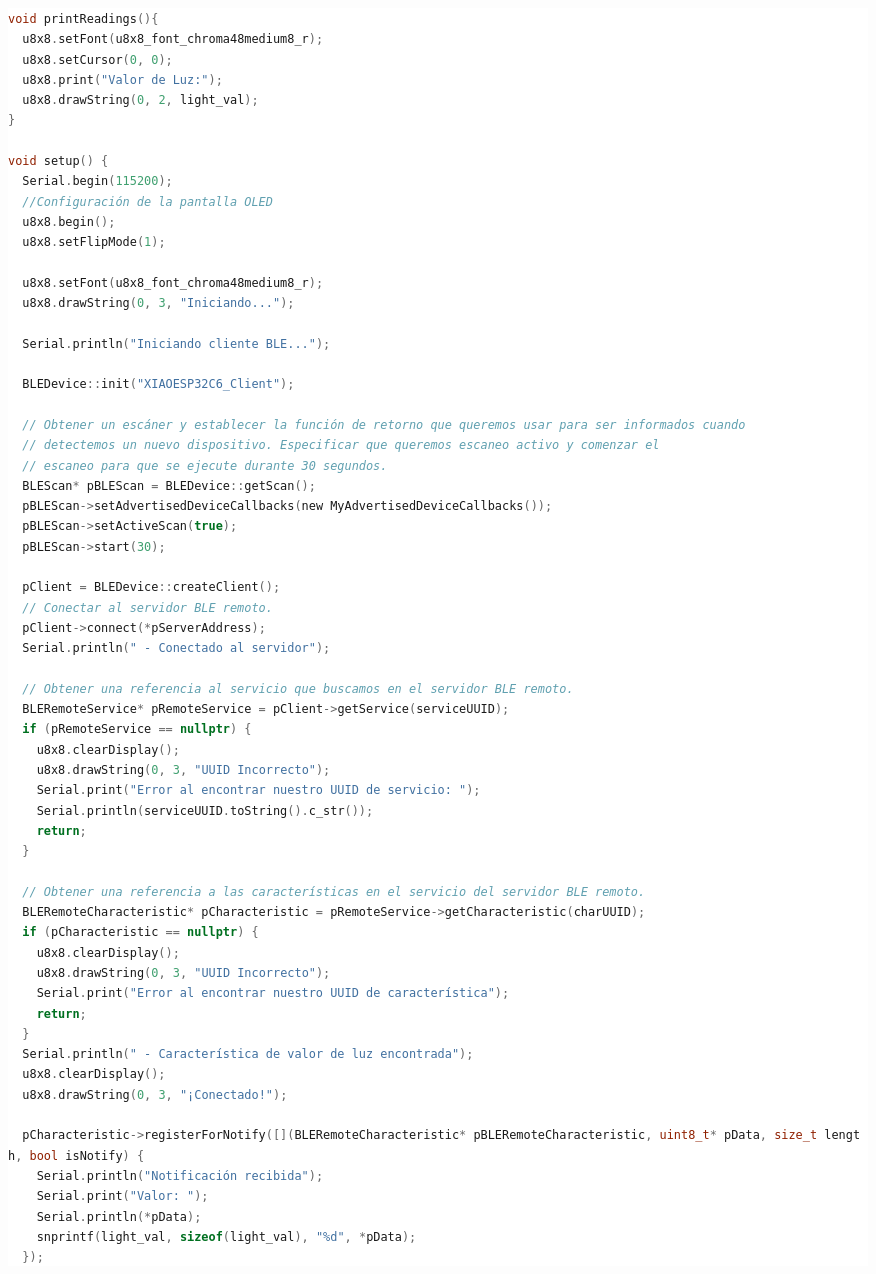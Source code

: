 ```c
void printReadings(){
  u8x8.setFont(u8x8_font_chroma48medium8_r);
  u8x8.setCursor(0, 0);
  u8x8.print("Valor de Luz:");
  u8x8.drawString(0, 2, light_val);
}

void setup() {
  Serial.begin(115200);
  //Configuración de la pantalla OLED
  u8x8.begin();
  u8x8.setFlipMode(1);

  u8x8.setFont(u8x8_font_chroma48medium8_r);
  u8x8.drawString(0, 3, "Iniciando...");
  
  Serial.println("Iniciando cliente BLE...");

  BLEDevice::init("XIAOESP32C6_Client");

  // Obtener un escáner y establecer la función de retorno que queremos usar para ser informados cuando
  // detectemos un nuevo dispositivo. Especificar que queremos escaneo activo y comenzar el
  // escaneo para que se ejecute durante 30 segundos.
  BLEScan* pBLEScan = BLEDevice::getScan();
  pBLEScan->setAdvertisedDeviceCallbacks(new MyAdvertisedDeviceCallbacks());
  pBLEScan->setActiveScan(true);
  pBLEScan->start(30);

  pClient = BLEDevice::createClient();
  // Conectar al servidor BLE remoto.
  pClient->connect(*pServerAddress);
  Serial.println(" - Conectado al servidor");

  // Obtener una referencia al servicio que buscamos en el servidor BLE remoto.
  BLERemoteService* pRemoteService = pClient->getService(serviceUUID);
  if (pRemoteService == nullptr) {
    u8x8.clearDisplay();
    u8x8.drawString(0, 3, "UUID Incorrecto");
    Serial.print("Error al encontrar nuestro UUID de servicio: ");
    Serial.println(serviceUUID.toString().c_str());
    return;
  }

  // Obtener una referencia a las características en el servicio del servidor BLE remoto.
  BLERemoteCharacteristic* pCharacteristic = pRemoteService->getCharacteristic(charUUID);
  if (pCharacteristic == nullptr) {
    u8x8.clearDisplay();
    u8x8.drawString(0, 3, "UUID Incorrecto");
    Serial.print("Error al encontrar nuestro UUID de característica");
    return;
  }
  Serial.println(" - Característica de valor de luz encontrada");
  u8x8.clearDisplay();
  u8x8.drawString(0, 3, "¡Conectado!");
  
  pCharacteristic->registerForNotify([](BLERemoteCharacteristic* pBLERemoteCharacteristic, uint8_t* pData, size_t length, bool isNotify) {
    Serial.println("Notificación recibida");
    Serial.print("Valor: ");
    Serial.println(*pData);
    snprintf(light_val, sizeof(light_val), "%d", *pData);
  });
```